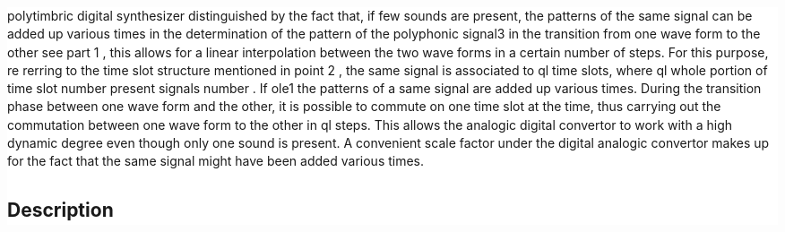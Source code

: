 polytimbric digital synthesizer distinguished by the fact that, if few sounds are present, the patterns of the same signal can be added up various times in the determination of the pattern of the polyphonic signal3 in the transition from one wave form to the other see part 1 , this allows for a linear interpolation between the two wave forms in a certain number of steps. For this purpose, re rerring to the time slot structure mentioned in point 2 , the same signal is associated to ql time slots, where ql whole portion of time slot number present signals number . If ole1 the patterns of a same signal are added up various times. During the transition phase between one wave form and the other, it is possible to commute on one time slot at the time, thus carrying out the commutation between one wave form to the other in ql steps. This allows the analogic digital convertor to work with a high dynamic degree even though only one sound is present. A convenient scale factor under the digital analogic convertor makes up for the fact that the same signal might have been added various times.

## Description